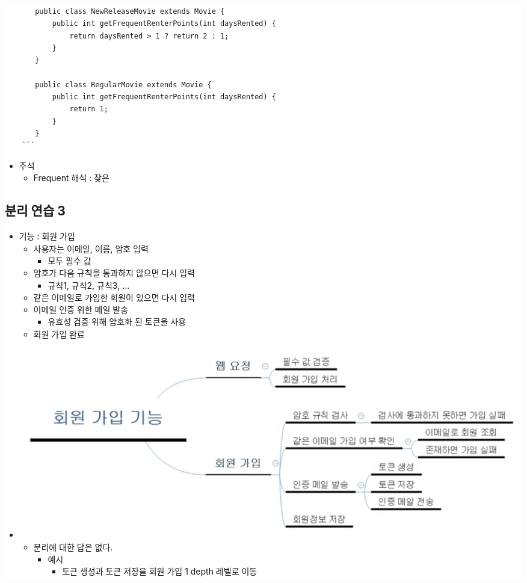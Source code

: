            public class NewReleaseMovie extends Movie {
               public int getFrequentRenterPoints(int daysRented) {
                   return daysRented > 1 ? return 2 : 1;
               }
           }

           public class RegularMovie extends Movie {
               public int getFrequentRenterPoints(int daysRented) {
                   return 1;
               }
           }
        ```
  - 주석
      -  Frequent 해석 : 잦은

## 분리 연습 3
 - 기능 : 회원 가입
     - 사용자는 이메일, 이름, 암호 입력
         -  모두 필수 값
     - 암호가 다음 규칙을 통과하지 않으면 다시 입력
         - 규칙1, 규칙2, 규칙3, ...
     - 같은 이메일로 가입한 회원이 있으면 다시 입력
     - 이메일 인증 위한 메일 발송
         - 유효성 검증 위해 암호화 된 토큰을 사용
     - 회원 가입 완료 
 - ![27.png](./img/27.png)
     - 분리에 대한 답은 없다.
         - 예시
             - 토큰 생성과 토큰 저장을 회원 가입 1 depth 레벨로 이동